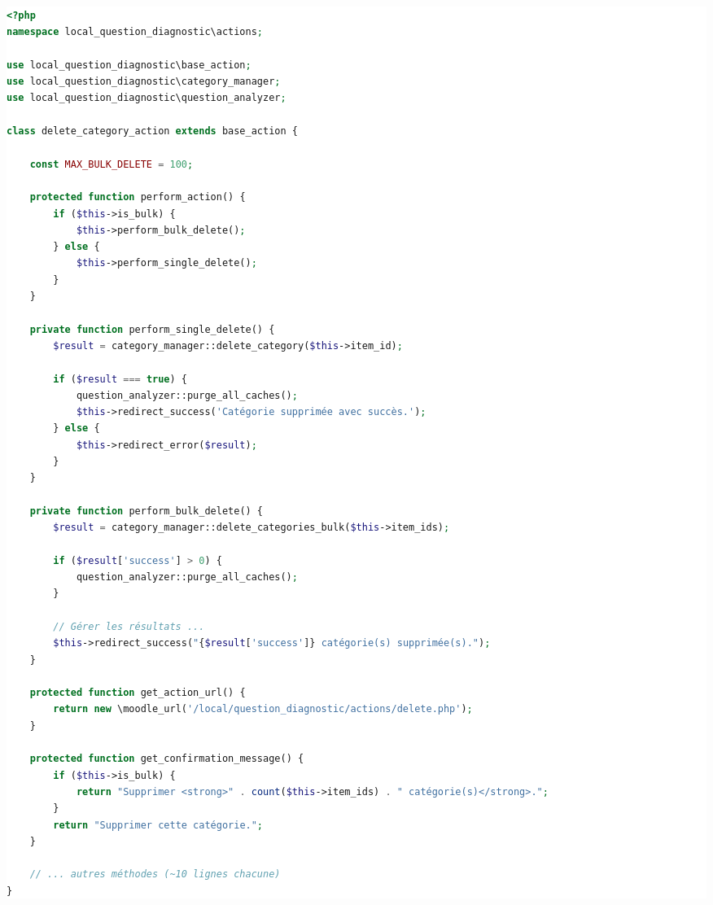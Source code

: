 ```php
<?php
namespace local_question_diagnostic\actions;

use local_question_diagnostic\base_action;
use local_question_diagnostic\category_manager;
use local_question_diagnostic\question_analyzer;

class delete_category_action extends base_action {

    const MAX_BULK_DELETE = 100;

    protected function perform_action() {
        if ($this->is_bulk) {
            $this->perform_bulk_delete();
        } else {
            $this->perform_single_delete();
        }
    }

    private function perform_single_delete() {
        $result = category_manager::delete_category($this->item_id);
        
        if ($result === true) {
            question_analyzer::purge_all_caches();
            $this->redirect_success('Catégorie supprimée avec succès.');
        } else {
            $this->redirect_error($result);
        }
    }

    private function perform_bulk_delete() {
        $result = category_manager::delete_categories_bulk($this->item_ids);
        
        if ($result['success'] > 0) {
            question_analyzer::purge_all_caches();
        }
        
        // Gérer les résultats ...
        $this->redirect_success("{$result['success']} catégorie(s) supprimée(s).");
    }

    protected function get_action_url() {
        return new \moodle_url('/local/question_diagnostic/actions/delete.php');
    }

    protected function get_confirmation_message() {
        if ($this->is_bulk) {
            return "Supprimer <strong>" . count($this->item_ids) . " catégorie(s)</strong>.";
        }
        return "Supprimer cette catégorie.";
    }

    // ... autres méthodes (~10 lignes chacune)
}
```
